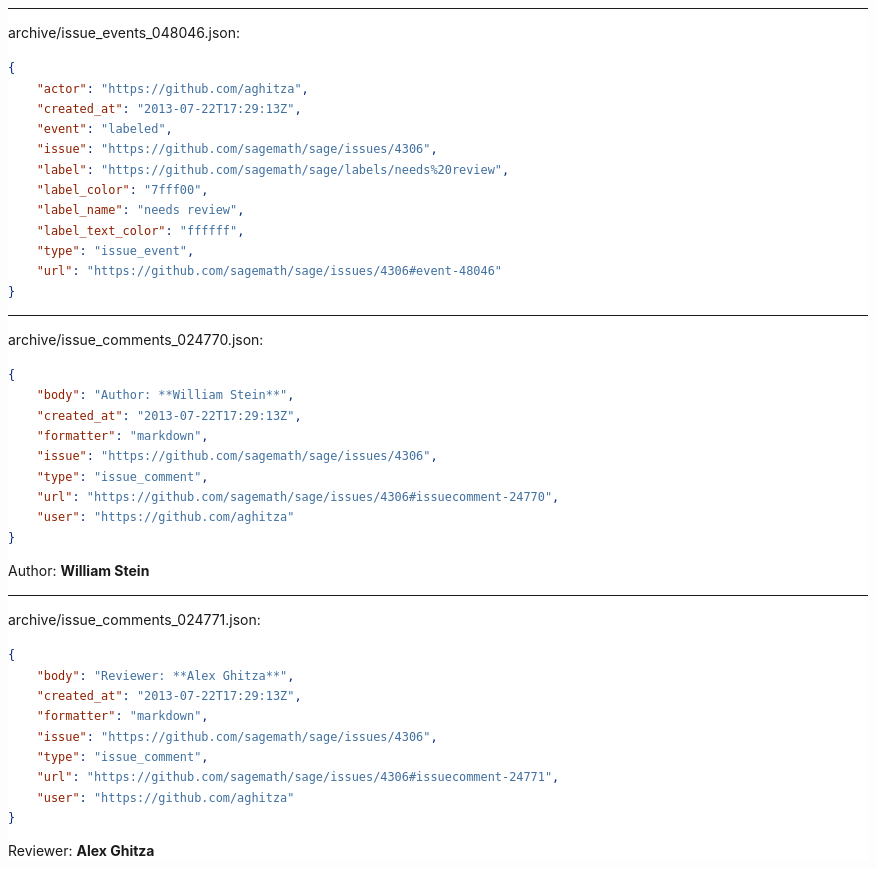 

---

archive/issue_events_048046.json:
```json
{
    "actor": "https://github.com/aghitza",
    "created_at": "2013-07-22T17:29:13Z",
    "event": "labeled",
    "issue": "https://github.com/sagemath/sage/issues/4306",
    "label": "https://github.com/sagemath/sage/labels/needs%20review",
    "label_color": "7fff00",
    "label_name": "needs review",
    "label_text_color": "ffffff",
    "type": "issue_event",
    "url": "https://github.com/sagemath/sage/issues/4306#event-48046"
}
```



---

archive/issue_comments_024770.json:
```json
{
    "body": "Author: **William Stein**",
    "created_at": "2013-07-22T17:29:13Z",
    "formatter": "markdown",
    "issue": "https://github.com/sagemath/sage/issues/4306",
    "type": "issue_comment",
    "url": "https://github.com/sagemath/sage/issues/4306#issuecomment-24770",
    "user": "https://github.com/aghitza"
}
```

Author: **William Stein**



---

archive/issue_comments_024771.json:
```json
{
    "body": "Reviewer: **Alex Ghitza**",
    "created_at": "2013-07-22T17:29:13Z",
    "formatter": "markdown",
    "issue": "https://github.com/sagemath/sage/issues/4306",
    "type": "issue_comment",
    "url": "https://github.com/sagemath/sage/issues/4306#issuecomment-24771",
    "user": "https://github.com/aghitza"
}
```

Reviewer: **Alex Ghitza**
